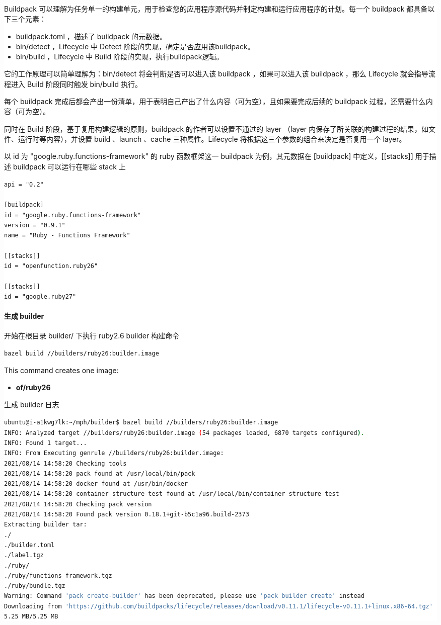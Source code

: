 Buildpack 可以理解为任务单一的构建单元，用于检查您的应用程序源代码并制定构建和运行应用程序的计划。每一个 buildpack 都具备以下三个元素：

- buildpack.toml ，描述了 buildpack 的元数据。
- bin/detect ，Lifecycle 中 Detect 阶段的实现，确定是否应用该buildpack。
- bin/build ，Lifecycle 中 Build 阶段的实现，执行buildpack逻辑。

它的工作原理可以简单理解为：bin/detect 将会判断是否可以进入该 buildpack ，如果可以进入该 buildpack ，那么 Lifecycle 就会指导流程进入 Build 阶段同时触发 bin/build 执行。

每个 buildpack 完成后都会产出一份清单，用于表明自己产出了什么内容（可为空），且如果要完成后续的 buildpack 过程，还需要什么内容（可为空）。 

同时在 Build 阶段，基于复用构建逻辑的原则，buildpack 的作者可以设置不通过的 layer （layer 内保存了所关联的构建过程的结果，如文件、运行时等内容），并设置 build 、launch 、cache 三种属性。Lifecycle 将根据这三个参数的组合来决定是否复用一个 layer。 

以 id 为  "google.ruby.functions-framework" 的 ruby 函数框架这一 buildpack 为例，其元数据在 [buildpack] 中定义，[[stacks]] 用于描述 buildpack 可以运行在哪些 stack 上

```shell
api = "0.2"

[buildpack]
id = "google.ruby.functions-framework"
version = "0.9.1"
name = "Ruby - Functions Framework"

[[stacks]]
id = "openfunction.ruby26"

[[stacks]]
id = "google.ruby27"
```

#### 生成 builder

开始在根目录 builder/ 下执行 ruby2.6 builder 构建命令

```shell
bazel build //builders/ruby26:builder.image
```

This command creates one image:

- **of/ruby26**

生成 builder 日志

```sh
ubuntu@i-a1kwg7lk:~/mph/builder$ bazel build //builders/ruby26:builder.image
INFO: Analyzed target //builders/ruby26:builder.image (54 packages loaded, 6870 targets configured).
INFO: Found 1 target...
INFO: From Executing genrule //builders/ruby26:builder.image:
2021/08/14 14:58:20 Checking tools
2021/08/14 14:58:20 pack found at /usr/local/bin/pack
2021/08/14 14:58:20 docker found at /usr/bin/docker
2021/08/14 14:58:20 container-structure-test found at /usr/local/bin/container-structure-test
2021/08/14 14:58:20 Checking pack version
2021/08/14 14:58:20 Found pack version 0.18.1+git-b5c1a96.build-2373
Extracting builder tar:
./
./builder.toml
./label.tgz
./ruby/
./ruby/functions_framework.tgz
./ruby/bundle.tgz
Warning: Command 'pack create-builder' has been deprecated, please use 'pack builder create' instead
Downloading from 'https://github.com/buildpacks/lifecycle/releases/download/v0.11.1/lifecycle-v0.11.1+linux.x86-64.tgz'
5.25 MB/5.25 MB
```